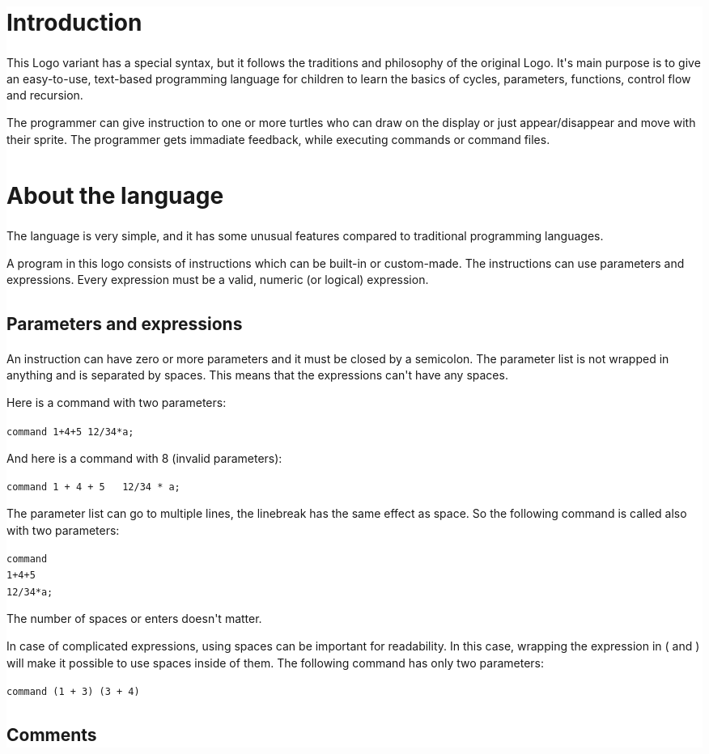 # Introduction

This Logo variant has a special syntax, but it follows the traditions and philosophy of the original Logo. It's main purpose is to give an easy-to-use, text-based programming language for children to learn the basics of cycles, parameters, functions, control flow and recursion.

The programmer can give instruction to one or more turtles who can draw on the display or just appear/disappear and move with their sprite. The programmer gets immadiate feedback, while executing commands or command files.

# About the language

The language is very simple, and it has some unusual features compared to traditional programming languages.

A program in this logo consists of instructions which can be built-in or custom-made. The instructions can use parameters and expressions. Every expression must be a valid, numeric (or logical) expression.

## Parameters and expressions

An instruction can have zero or more parameters and it must be closed by a semicolon. The parameter list is not wrapped in anything and is separated by spaces. This means that the expressions can't have any spaces.

Here is a command with two parameters:
```
command 1+4+5 12/34*a;
```

And here is a command with 8 (invalid parameters):
```
command 1 + 4 + 5   12/34 * a;
```

The parameter list can go to multiple lines, the linebreak has the same effect as space. So the following command is called also with two parameters:

```
command
1+4+5
12/34*a;
```

The number of spaces or enters doesn't matter. 

In case of complicated expressions, using spaces can be important for readability. In this case, wrapping the expression in ( and ) will make it possible to use spaces inside of them. The following command has only two parameters:

```
command (1 + 3) (3 + 4)
```

## Comments
